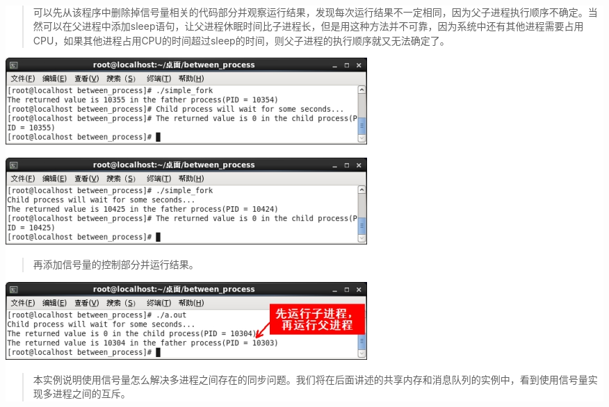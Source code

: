 > 可以先从该程序中删除掉信号量相关的代码部分并观察运行结果，发现每次运行结果不一定相同，因为父子进程执行顺序不确定。当然可以在父进程中添加sleep语句，让父进程休眠时间比子进程长，但是用这种方法并不可靠，因为系统中还有其他进程需要占用CPU，如果其他进程占用CPU的时间超过sleep的时间，则父子进程的执行顺序就又无法确定了。

![img](images/wpsB45A.tmp.jpg) 

![img](images/wpsB45B.tmp.jpg) 

> 再添加信号量的控制部分并运行结果。

![img](images/wpsB45C.tmp.jpg) 

> 本实例说明使用信号量怎么解决多进程之间存在的同步问题。我们将在后面讲述的共享内存和消息队列的实例中，看到使用信号量实现多进程之间的互斥。













